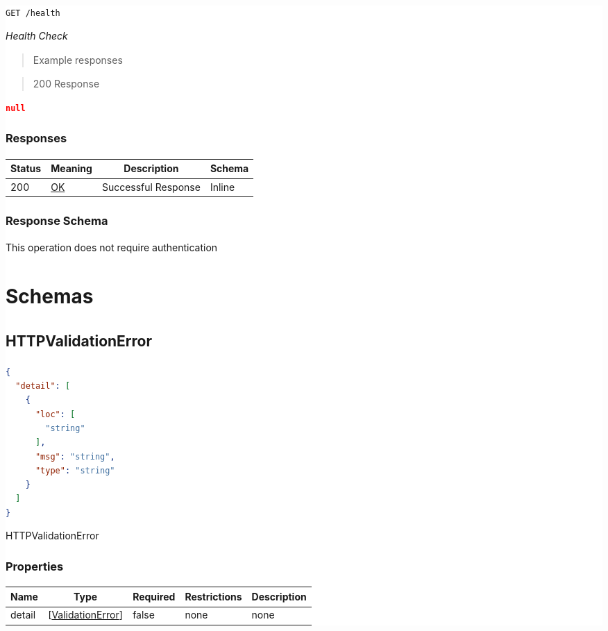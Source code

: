 `GET /health`

*Health Check*

> Example responses

> 200 Response

```json
null
```

<h3 id="health_check_health_get-responses">Responses</h3>

|Status|Meaning|Description|Schema|
|---|---|---|---|
|200|[OK](https://tools.ietf.org/html/rfc7231#section-6.3.1)|Successful Response|Inline|

<h3 id="health_check_health_get-responseschema">Response Schema</h3>

<aside class="success">
This operation does not require authentication
</aside>

# Schemas

<h2 id="tocS_HTTPValidationError">HTTPValidationError</h2>

<a id="schemahttpvalidationerror"></a>
<a id="schema_HTTPValidationError"></a>
<a id="tocShttpvalidationerror"></a>
<a id="tocshttpvalidationerror"></a>

```json
{
  "detail": [
    {
      "loc": [
        "string"
      ],
      "msg": "string",
      "type": "string"
    }
  ]
}

```

HTTPValidationError

### Properties

|Name|Type|Required|Restrictions|Description|
|---|---|---|---|---|
|detail|[[ValidationError](#schemavalidationerror)]|false|none|none|
